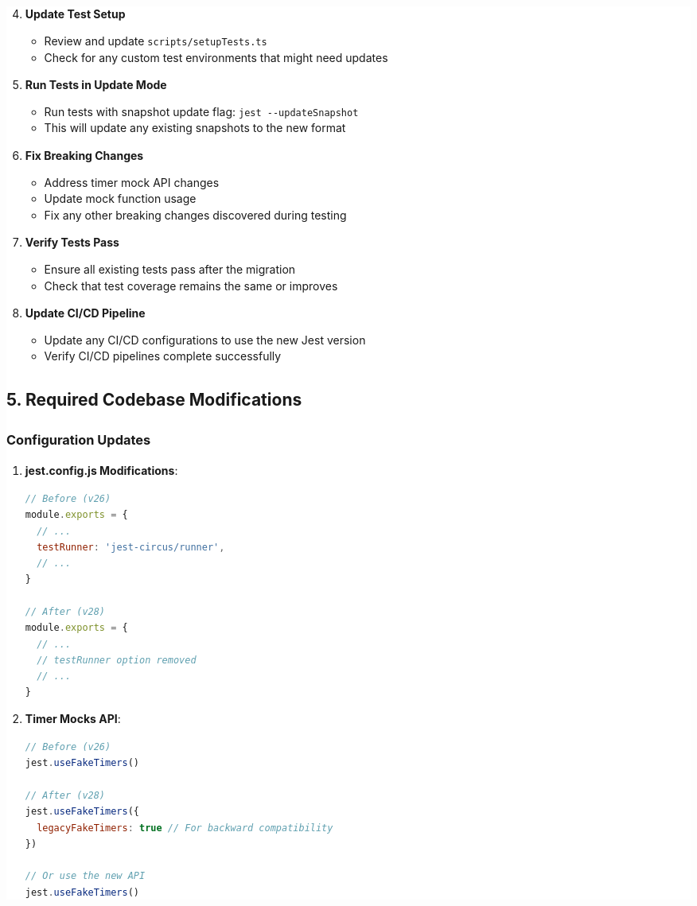 4. **Update Test Setup**
   - Review and update `scripts/setupTests.ts`
   - Check for any custom test environments that might need updates

5. **Run Tests in Update Mode**
   - Run tests with snapshot update flag: `jest --updateSnapshot`
   - This will update any existing snapshots to the new format

6. **Fix Breaking Changes**
   - Address timer mock API changes
   - Update mock function usage
   - Fix any other breaking changes discovered during testing

7. **Verify Tests Pass**
   - Ensure all existing tests pass after the migration
   - Check that test coverage remains the same or improves

8. **Update CI/CD Pipeline**
   - Update any CI/CD configurations to use the new Jest version
   - Verify CI/CD pipelines complete successfully

## 5. Required Codebase Modifications

### Configuration Updates
1. **jest.config.js Modifications**:
   ```javascript
   // Before (v26)
   module.exports = {
     // ...
     testRunner: 'jest-circus/runner',
     // ...
   }

   // After (v28)
   module.exports = {
     // ...
     // testRunner option removed
     // ...
   }
   ```

2. **Timer Mocks API**:
   ```javascript
   // Before (v26)
   jest.useFakeTimers()

   // After (v28)
   jest.useFakeTimers({
     legacyFakeTimers: true // For backward compatibility
   })
   
   // Or use the new API
   jest.useFakeTimers()
   ```

